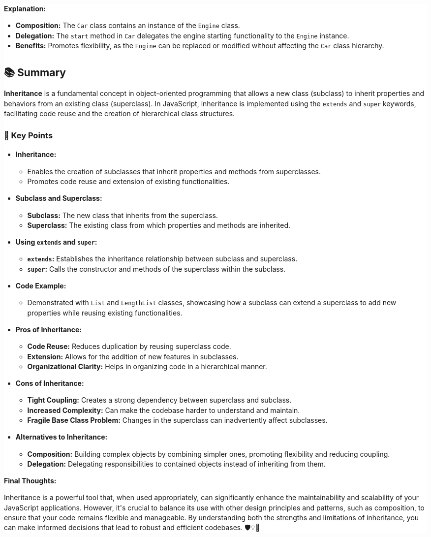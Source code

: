 **Explanation:**

- **Composition:** The `Car` class contains an instance of the `Engine` class.
- **Delegation:** The `start` method in `Car` delegates the engine starting functionality to the `Engine` instance.
- **Benefits:** Promotes flexibility, as the `Engine` can be replaced or modified without affecting the `Car` class hierarchy.

## 📚 Summary

**Inheritance** is a fundamental concept in object-oriented programming that allows a new class (subclass) to inherit properties and behaviors from an existing class (superclass). In JavaScript, inheritance is implemented using the `extends` and `super` keywords, facilitating code reuse and the creation of hierarchical class structures.

### 🔑 Key Points

- **Inheritance:**
  - Enables the creation of subclasses that inherit properties and methods from superclasses.
  - Promotes code reuse and extension of existing functionalities.
  
- **Subclass and Superclass:**
  - **Subclass:** The new class that inherits from the superclass.
  - **Superclass:** The existing class from which properties and methods are inherited.
  
- **Using `extends` and `super`:**
  - **`extends`:** Establishes the inheritance relationship between subclass and superclass.
  - **`super`:** Calls the constructor and methods of the superclass within the subclass.
  
- **Code Example:**
  - Demonstrated with `List` and `LengthList` classes, showcasing how a subclass can extend a superclass to add new properties while reusing existing functionalities.
  
- **Pros of Inheritance:**
  - **Code Reuse:** Reduces duplication by reusing superclass code.
  - **Extension:** Allows for the addition of new features in subclasses.
  - **Organizational Clarity:** Helps in organizing code in a hierarchical manner.
  
- **Cons of Inheritance:**
  - **Tight Coupling:** Creates a strong dependency between superclass and subclass.
  - **Increased Complexity:** Can make the codebase harder to understand and maintain.
  - **Fragile Base Class Problem:** Changes in the superclass can inadvertently affect subclasses.
  
- **Alternatives to Inheritance:**
  - **Composition:** Building complex objects by combining simpler ones, promoting flexibility and reducing coupling.
  - **Delegation:** Delegating responsibilities to contained objects instead of inheriting from them.

**Final Thoughts:**

Inheritance is a powerful tool that, when used appropriately, can significantly enhance the maintainability and scalability of your JavaScript applications. However, it's crucial to balance its use with other design principles and patterns, such as composition, to ensure that your code remains flexible and manageable. By understanding both the strengths and limitations of inheritance, you can make informed decisions that lead to robust and efficient codebases. 🛡️💡🚀
